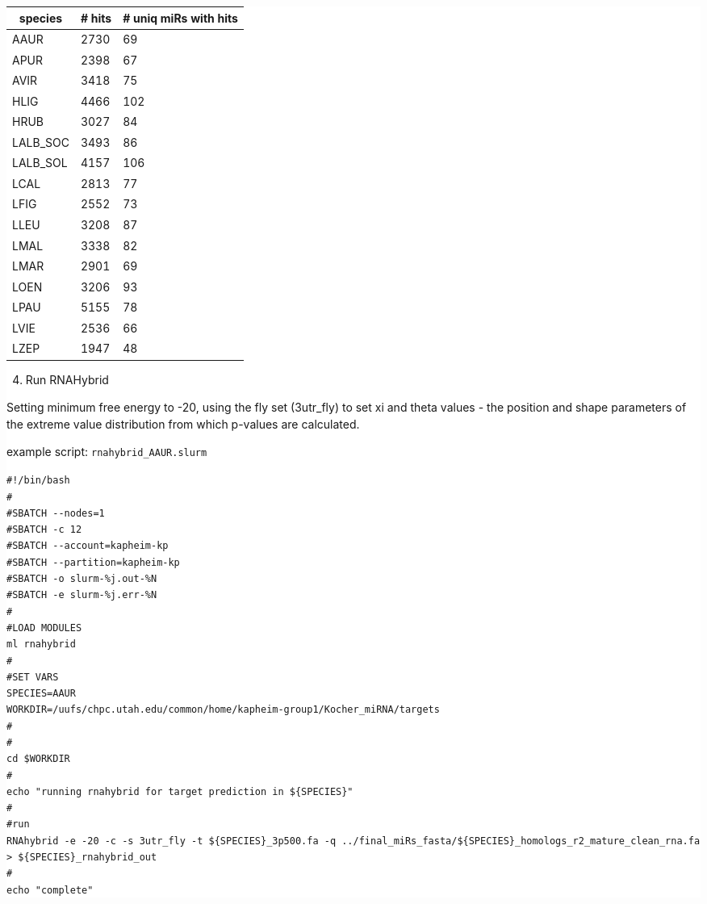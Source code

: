 | species | # hits | # uniq miRs with hits |
| --- | --- | --- |
| AAUR   | 2730  |  69  |
| APUR  | 2398  |  67 |
| AVIR | 3418  |  75 |
| HLIG   |  4466 | 102 |
| HRUB  | 3027  | 84  |
| LALB_SOC   | 3493  |  86 |
| LALB_SOL   |  4157 | 106  |
| LCAL   | 2813  |  77 |
| LFIG   | 2552  |  73 |
| LLEU   | 3208  | 87  |
| LMAL   | 3338  | 82  |
| LMAR   | 2901  | 69  |
| LOEN   |  3206 | 93  |
| LPAU   | 5155  |  78 |
| LVIE   | 2536  |  66 |
| LZEP   | 1947  | 48  |


4. Run RNAHybrid

Setting minimum free energy to -20, using the fly set (3utr_fly) to set xi and theta values - the position and shape parameters of the extreme value distribution from which p-values are calculated.

example script: `rnahybrid_AAUR.slurm`

```
#!/bin/bash
#
#SBATCH --nodes=1
#SBATCH -c 12
#SBATCH --account=kapheim-kp
#SBATCH --partition=kapheim-kp
#SBATCH -o slurm-%j.out-%N
#SBATCH -e slurm-%j.err-%N
#
#LOAD MODULES
ml rnahybrid
#
#SET VARS
SPECIES=AAUR
WORKDIR=/uufs/chpc.utah.edu/common/home/kapheim-group1/Kocher_miRNA/targets
#
#
cd $WORKDIR
#
echo "running rnahybrid for target prediction in ${SPECIES}"
#
#run
RNAhybrid -e -20 -c -s 3utr_fly -t ${SPECIES}_3p500.fa -q ../final_miRs_fasta/${SPECIES}_homologs_r2_mature_clean_rna.fa  > ${SPECIES}_rnahybrid_out
#
echo "complete"
```

